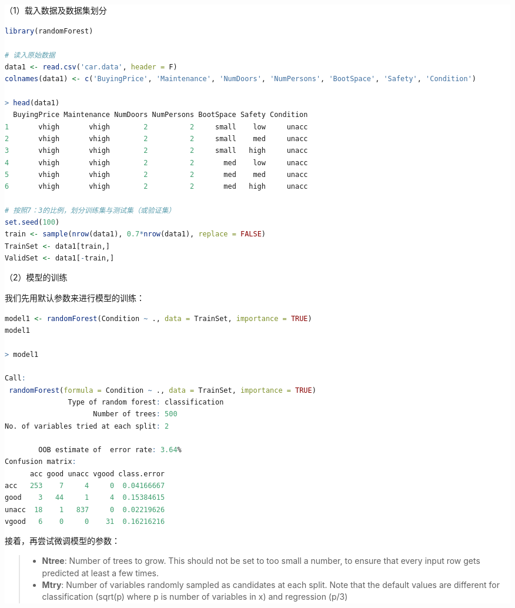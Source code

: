 （1）载入数据及数据集划分

```R
library(randomForest)

# 读入原始数据
data1 <- read.csv('car.data', header = F)
colnames(data1) <- c('BuyingPrice', 'Maintenance', 'NumDoors', 'NumPersons', 'BootSpace', 'Safety', 'Condition')

> head(data1)
  BuyingPrice Maintenance NumDoors NumPersons BootSpace Safety Condition
1       vhigh       vhigh        2          2     small    low     unacc
2       vhigh       vhigh        2          2     small    med     unacc
3       vhigh       vhigh        2          2     small   high     unacc
4       vhigh       vhigh        2          2       med    low     unacc
5       vhigh       vhigh        2          2       med    med     unacc
6       vhigh       vhigh        2          2       med   high     unacc

# 按照7：3的比例，划分训练集与测试集（或验证集）
set.seed(100)
train <- sample(nrow(data1), 0.7*nrow(data1), replace = FALSE)
TrainSet <- data1[train,]
ValidSet <- data1[-train,]
```

（2）模型的训练

我们先用默认参数来进行模型的训练：

```R
model1 <- randomForest(Condition ~ ., data = TrainSet, importance = TRUE)
model1

> model1

Call:
 randomForest(formula = Condition ~ ., data = TrainSet, importance = TRUE) 
               Type of random forest: classification
                     Number of trees: 500
No. of variables tried at each split: 2

        OOB estimate of  error rate: 3.64%
Confusion matrix:
      acc good unacc vgood class.error
acc   253    7     4     0  0.04166667
good    3   44     1     4  0.15384615
unacc  18    1   837     0  0.02219626
vgood   6    0     0    31  0.16216216
```

接着，再尝试微调模型的参数：

> - **Ntree**: Number of trees to grow. This should not be set to too small a number, to ensure that every input row gets predicted at least a few times. 
> - **Mtry**: Number of variables randomly sampled as candidates at each split. Note that the default values are different for classification (sqrt(p) where p is number of variables in x) and regression (p/3) 
